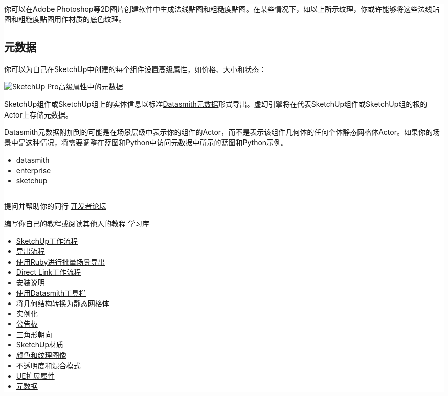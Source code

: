 你可以在Adobe Photoshop等2D图片创建软件中生成法线贴图和粗糙度贴图。在某些情况下，如以上所示纹理，你或许能够将这些法线贴图和粗糙度贴图用作材质的底色纹理。

## 元数据

你可以为自己在SketchUp中创建的每个组件设置[高级属性](https://help.sketchup.com/es/article/3000124#advanced-attributes)，如价格、大小和状态：

![SketchUp Pro高级属性中的元数据](https://d1iv7db44yhgxn.cloudfront.net/documentation/images/9160ea4c-081b-4798-a0de-9430e1f7e516/sketchup-advaned-attributes.png "Metadata in SketchUp Pro Advanced Attributes")

SketchUp组件或SketchUp组上的实体信息以标准[Datasmith元数据](/documentation/zh-cn/unreal-engine/using-datasmith-metadata-in-unreal-engine)形式导出。虚幻引擎将在代表SketchUp组件或SketchUp组的根的Actor上存储元数据。

Datasmith元数据附加到的可能是在场景层级中表示你的组件的Actor，而不是表示该组件几何体的任何个体静态网格体Actor。如果你的场景中是这种情况，将需要调整[在蓝图和Python中访问元数据](/documentation/zh-cn/unreal-engine/using-datasmith-metadata-in-unreal-engine#%E5%9C%A8%E8%93%9D%E5%9B%BE%E5%92%8Cpython%E4%B8%AD%E8%AE%BF%E9%97%AE%E5%85%83%E6%95%B0%E6%8D%AE)中所示的蓝图和Python示例。

-   [datasmith](https://dev.epicgames.com/community/search?query=datasmith)
-   [enterprise](https://dev.epicgames.com/community/search?query=enterprise)
-   [sketchup](https://dev.epicgames.com/community/search?query=sketchup)

* * *

提问并帮助你的同行 [开发者论坛](https://forums.unrealengine.com/categories?tag=unreal-engine)

编写你自己的教程或阅读其他人的教程 [学习库](https://dev.epicgames.com/community/unreal-engine/learning)

-   [SketchUp工作流程](/documentation/zh-cn/unreal-engine/using-datasmith-with-sketchup-pro-in-unreal-engine#sketchup%E5%B7%A5%E4%BD%9C%E6%B5%81%E7%A8%8B)
-   [导出流程](/documentation/zh-cn/unreal-engine/using-datasmith-with-sketchup-pro-in-unreal-engine#%E5%AF%BC%E5%87%BA%E6%B5%81%E7%A8%8B)
-   [使用Ruby进行批量场景导出](/documentation/zh-cn/unreal-engine/using-datasmith-with-sketchup-pro-in-unreal-engine#%E4%BD%BF%E7%94%A8ruby%E8%BF%9B%E8%A1%8C%E6%89%B9%E9%87%8F%E5%9C%BA%E6%99%AF%E5%AF%BC%E5%87%BA)
-   [Direct Link工作流程](/documentation/zh-cn/unreal-engine/using-datasmith-with-sketchup-pro-in-unreal-engine#directlink%E5%B7%A5%E4%BD%9C%E6%B5%81%E7%A8%8B)
-   [安装说明](/documentation/zh-cn/unreal-engine/using-datasmith-with-sketchup-pro-in-unreal-engine#%E5%AE%89%E8%A3%85%E8%AF%B4%E6%98%8E)
-   [使用Datasmith工具栏](/documentation/zh-cn/unreal-engine/using-datasmith-with-sketchup-pro-in-unreal-engine#%E4%BD%BF%E7%94%A8datasmith%E5%B7%A5%E5%85%B7%E6%A0%8F)
-   [将几何结构转换为静态网格体](/documentation/zh-cn/unreal-engine/using-datasmith-with-sketchup-pro-in-unreal-engine#%E5%B0%86%E5%87%A0%E4%BD%95%E7%BB%93%E6%9E%84%E8%BD%AC%E6%8D%A2%E4%B8%BA%E9%9D%99%E6%80%81%E7%BD%91%E6%A0%BC%E4%BD%93)
-   [实例化](/documentation/zh-cn/unreal-engine/using-datasmith-with-sketchup-pro-in-unreal-engine#%E5%AE%9E%E4%BE%8B%E5%8C%96)
-   [公告板](/documentation/zh-cn/unreal-engine/using-datasmith-with-sketchup-pro-in-unreal-engine#%E5%85%AC%E5%91%8A%E6%9D%BF)
-   [三角形朝向](/documentation/zh-cn/unreal-engine/using-datasmith-with-sketchup-pro-in-unreal-engine#%E4%B8%89%E8%A7%92%E5%BD%A2%E6%9C%9D%E5%90%91)
-   [SketchUp材质](/documentation/zh-cn/unreal-engine/using-datasmith-with-sketchup-pro-in-unreal-engine#sketchup%E6%9D%90%E8%B4%A8)
-   [颜色和纹理图像](/documentation/zh-cn/unreal-engine/using-datasmith-with-sketchup-pro-in-unreal-engine#%E9%A2%9C%E8%89%B2%E5%92%8C%E7%BA%B9%E7%90%86%E5%9B%BE%E5%83%8F)
-   [不透明度和混合模式](/documentation/zh-cn/unreal-engine/using-datasmith-with-sketchup-pro-in-unreal-engine#%E4%B8%8D%E9%80%8F%E6%98%8E%E5%BA%A6%E5%92%8C%E6%B7%B7%E5%90%88%E6%A8%A1%E5%BC%8F)
-   [UE扩展属性](/documentation/zh-cn/unreal-engine/using-datasmith-with-sketchup-pro-in-unreal-engine#ue%E6%89%A9%E5%B1%95%E5%B1%9E%E6%80%A7)
-   [元数据](/documentation/zh-cn/unreal-engine/using-datasmith-with-sketchup-pro-in-unreal-engine#%E5%85%83%E6%95%B0%E6%8D%AE)